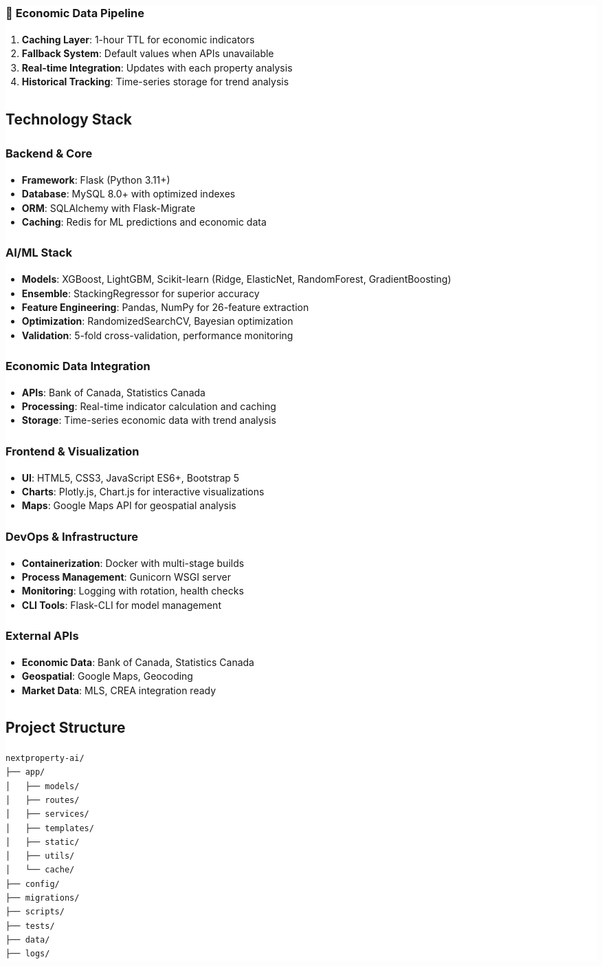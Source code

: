 ### 🔄 **Economic Data Pipeline**

1. **Caching Layer**: 1-hour TTL for economic indicators
2. **Fallback System**: Default values when APIs unavailable
3. **Real-time Integration**: Updates with each property analysis
4. **Historical Tracking**: Time-series storage for trend analysis

## Technology Stack

### **Backend & Core**
- **Framework**: Flask (Python 3.11+)
- **Database**: MySQL 8.0+ with optimized indexes
- **ORM**: SQLAlchemy with Flask-Migrate
- **Caching**: Redis for ML predictions and economic data

### **AI/ML Stack**
- **Models**: XGBoost, LightGBM, Scikit-learn (Ridge, ElasticNet, RandomForest, GradientBoosting)
- **Ensemble**: StackingRegressor for superior accuracy
- **Feature Engineering**: Pandas, NumPy for 26-feature extraction
- **Optimization**: RandomizedSearchCV, Bayesian optimization
- **Validation**: 5-fold cross-validation, performance monitoring

### **Economic Data Integration**
- **APIs**: Bank of Canada, Statistics Canada
- **Processing**: Real-time indicator calculation and caching
- **Storage**: Time-series economic data with trend analysis

### **Frontend & Visualization**
- **UI**: HTML5, CSS3, JavaScript ES6+, Bootstrap 5
- **Charts**: Plotly.js, Chart.js for interactive visualizations
- **Maps**: Google Maps API for geospatial analysis

### **DevOps & Infrastructure**
- **Containerization**: Docker with multi-stage builds
- **Process Management**: Gunicorn WSGI server
- **Monitoring**: Logging with rotation, health checks
- **CLI Tools**: Flask-CLI for model management

### **External APIs**
- **Economic Data**: Bank of Canada, Statistics Canada
- **Geospatial**: Google Maps, Geocoding
- **Market Data**: MLS, CREA integration ready

## Project Structure

```
nextproperty-ai/
├── app/
│   ├── models/
│   ├── routes/
│   ├── services/
│   ├── templates/
│   ├── static/
│   ├── utils/
│   └── cache/
├── config/
├── migrations/
├── scripts/
├── tests/
├── data/
├── logs/
```